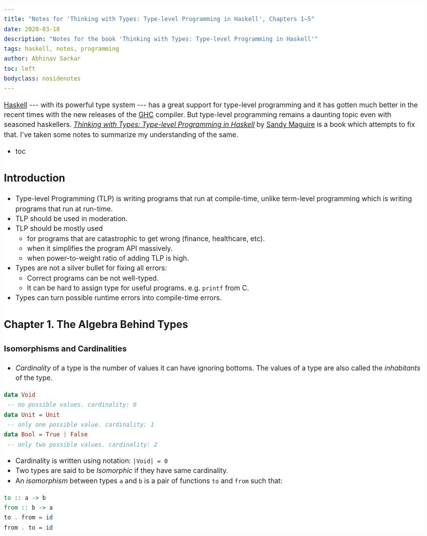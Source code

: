 ```yaml
---
title: "Notes for 'Thinking with Types: Type-level Programming in Haskell', Chapters 1–5"
date: 2020-03-18
description: "Notes for the book 'Thinking with Types: Type-level Programming in Haskell'"
tags: haskell, notes, programming
author: Abhinav Sarkar
toc: left
bodyclass: nosidenotes
---
```


[Haskell](https://www.haskell.org) --- with its powerful type system --- has a great support for type-level programming and it has gotten much better in the recent times with the new releases of the [GHC](https://www.haskell.org/ghc/) compiler. But type-level programming remains a daunting topic even with seasoned haskellers. _[Thinking with Types: Type-level Programming in Haskell](https://thinkingwithtypes.com/)_ by [Sandy Maguire](https://sandymaguire.me/about/) is a book which attempts to fix that. I've taken some notes to summarize my understanding of the same.



* toc

## Introduction

- Type-level Programming (TLP) is writing programs that run at compile-time, unlike term-level programming which is writing programs that run at run-time.
- TLP should be used in moderation.
- TLP should be mostly used
  - for programs that are catastrophic to get wrong (finance, healthcare, etc).
  - when it simplifies the program API massively.
  - when power-to-weight ratio of adding TLP is high.
- Types are not a silver bullet for fixing all errors:
  - Correct programs can be not well-typed.
  - It can be hard to assign type for useful programs. e.g. `printf` from C.
- Types can turn possible runtime errors into compile-time errors.

## Chapter 1. The Algebra Behind Types

### Isomorphisms and Cardinalities

- *Cardinality* of a type is the number of values it can have ignoring bottoms. The values of a type are also called the *inhabitants* of the type.
```haskell
data Void
 -- no possible values. cardinality: 0
data Unit = Unit
 -- only one possible value. cardinality: 1
data Bool = True | False
 -- only two possible values. cardinality: 2
```
- Cardinality is written using notation: `|Void| = 0`
- Two types are said to be _Isomorphic_ if they have same cardinality.
- An _isomorphism_ between types `a` and `b` is a pair of functions `to` and `from` such that:
```haskell
to :: a -> b
from :: b -> a
to . from = id
from . to = id
```
